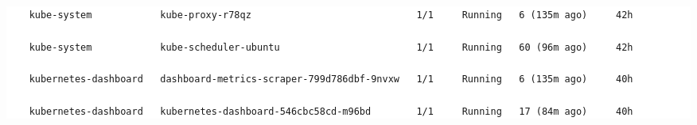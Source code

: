         kube-system            kube-proxy-r78qz                             1/1     Running   6 (135m ago)     42h

        kube-system            kube-scheduler-ubuntu                        1/1     Running   60 (96m ago)     42h

        kubernetes-dashboard   dashboard-metrics-scraper-799d786dbf-9nvxw   1/1     Running   6 (135m ago)     40h

        kubernetes-dashboard   kubernetes-dashboard-546cbc58cd-m96bd        1/1     Running   17 (84m ago)     40h





